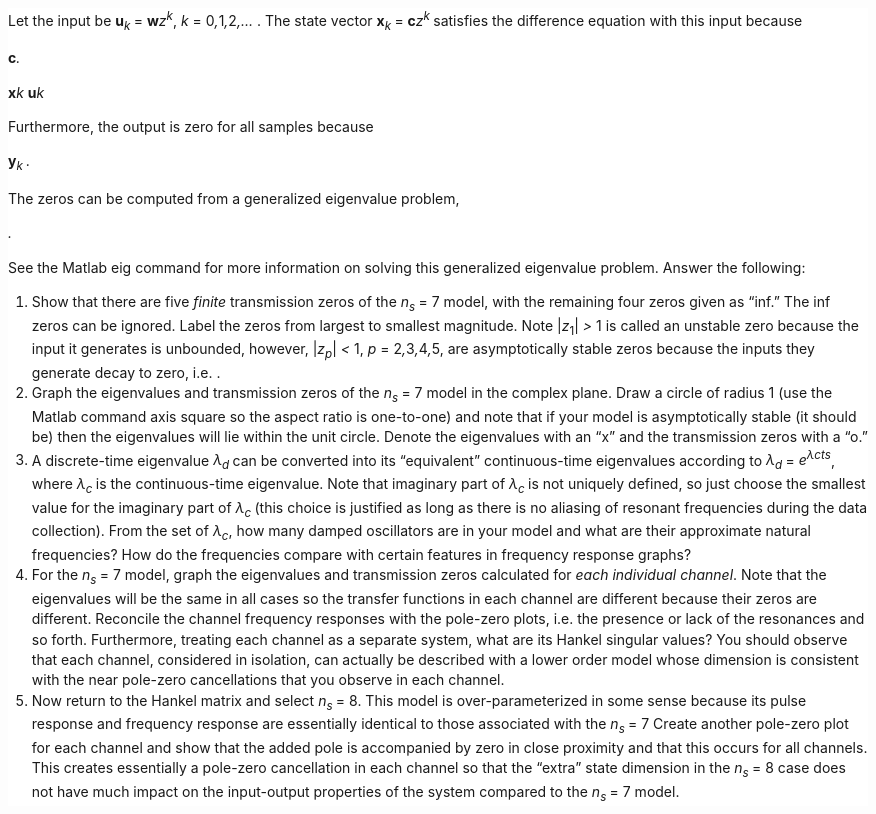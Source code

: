 Let the input be <strong>u</strong><em><sub>k </sub></em>= <strong>w</strong><em>z<sup>k</sup></em>, <em>k </em>= 0<em>,</em>1<em>,</em>2<em>,… </em>. The state vector <strong>x</strong><em><sub>k </sub></em>= <strong>c</strong><em>z<sup>k </sup></em>satisfies the difference equation with this input because

<strong>c</strong><em>.</em>

<strong>x</strong><em>k                   </em><strong>u</strong><em>k</em>

Furthermore, the output is zero for all samples because

<strong>y</strong><em><sub>k </sub></em><em>.</em>

The zeros can be computed from a generalized eigenvalue problem,

<em>.</em>

See the Matlab eig command for more information on solving this generalized eigenvalue problem. Answer the following:

<ol>

 <li>Show that there are five <em>finite </em>transmission zeros of the <em>n<sub>s </sub></em>= 7 model, with the remaining four zeros given as “inf.” The inf zeros can be ignored. Label the zeros from largest to smallest magnitude. Note |<em>z</em><sub>1</sub>| <em>&gt; </em>1 is called an unstable zero because the input it generates is unbounded, however, |<em>z<sub>p</sub></em>| <em>&lt; </em>1, <em>p </em>= 2<em>,</em>3<em>,</em>4<em>,</em>5, are asymptotically stable zeros because the inputs they generate decay to zero, i.e. .</li>

 <li>Graph the eigenvalues and transmission zeros of the <em>n<sub>s </sub></em>= 7 model in the complex plane. Draw a circle of radius 1 (use the Matlab command axis square so the aspect ratio is one-to-one) and note that if your model is asymptotically stable (it should be) then the eigenvalues will lie within the unit circle. Denote the eigenvalues with an “x” and the transmission zeros with a “o.”</li>

 <li>A discrete-time eigenvalue <em>λ<sub>d </sub></em>can be converted into its “equivalent” continuous-time eigenvalues according to <em>λ<sub>d </sub></em>= <em>e<sup>λ</sup></em><em><sup>c</sup></em><em><sup>t</sup></em><em><sup>s</sup></em>, where <em>λ<sub>c </sub></em>is the continuous-time eigenvalue. Note that imaginary part of <em>λ<sub>c </sub></em>is not uniquely defined, so just choose the smallest value for the imaginary part of <em>λ<sub>c </sub></em>(this choice is justified as long as there is no aliasing of resonant frequencies during the data collection). From the set of <em>λ<sub>c</sub></em>, how many damped oscillators are in your model and what are their approximate natural frequencies? How do the frequencies compare with certain features in frequency response graphs?</li>

 <li>For the <em>n<sub>s </sub></em>= 7 model, graph the eigenvalues and transmission zeros calculated for <em>each individual channel</em>. Note that the eigenvalues will be the same in all cases so the transfer functions in each channel are different because their zeros are different. Reconcile the channel frequency responses with the pole-zero plots, i.e. the presence or lack of the resonances and so forth. Furthermore, treating each channel as a separate system, what are its Hankel singular values? You should observe that each channel, considered in isolation, can actually be described with a lower order model whose dimension is consistent with the near pole-zero cancellations that you observe in each channel.</li>

 <li>Now return to the Hankel matrix and select <em>n<sub>s </sub></em>= 8. This model is over-parameterized in some sense because its pulse response and frequency response are essentially identical to those associated with the <em>n<sub>s </sub></em>= 7 Create another pole-zero plot for each channel and show that the added pole is accompanied by zero in close proximity and that this occurs for all channels. This creates essentially a pole-zero cancellation in each channel so that the “extra” state dimension in the <em>n<sub>s </sub></em>= 8 case does not have much impact on the input-output properties of the system compared to the <em>n<sub>s </sub></em>= 7 model.</li>
